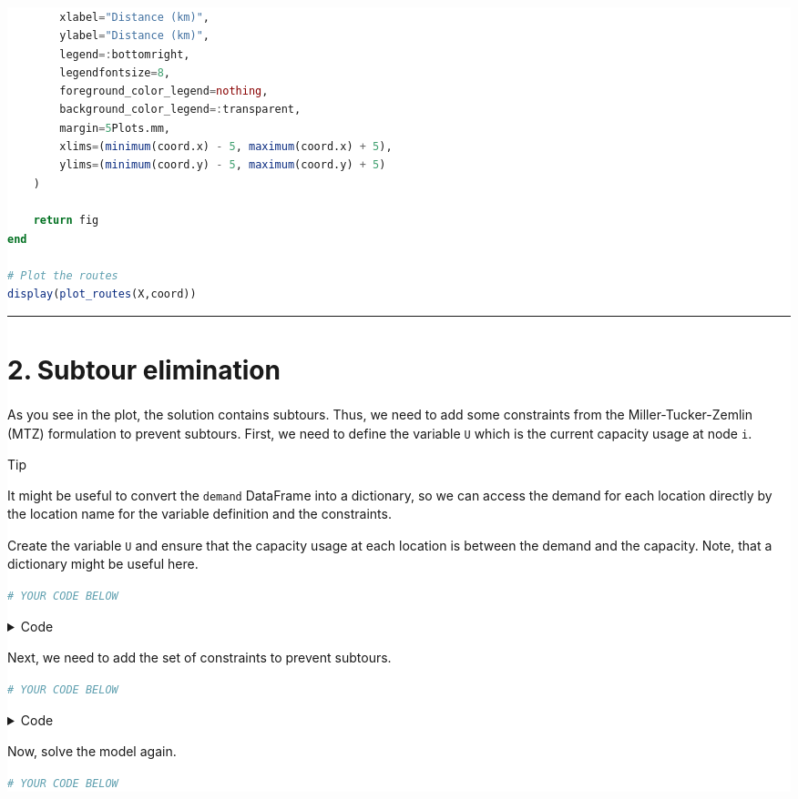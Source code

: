 ``` julia
        xlabel="Distance (km)",
        ylabel="Distance (km)",
        legend=:bottomright,
        legendfontsize=8,
        foreground_color_legend=nothing,
        background_color_legend=:transparent,
        margin=5Plots.mm,
        xlims=(minimum(coord.x) - 5, maximum(coord.x) + 5),
        ylims=(minimum(coord.y) - 5, maximum(coord.y) + 5)
    )

    return fig
end

# Plot the routes
display(plot_routes(X,coord))
```

------------------------------------------------------------------------

# 2. Subtour elimination

As you see in the plot, the solution contains subtours. Thus, we need to
add some constraints from the Miller-Tucker-Zemlin (MTZ) formulation to
prevent subtours. First, we need to define the variable `U` which is the
current capacity usage at node `i`.

> [!TIP]
>
> It might be useful to convert the `demand` DataFrame into a
> dictionary, so we can access the demand for each location directly by
> the location name for the variable definition and the constraints.

Create the variable `U` and ensure that the capacity usage at each
location is between the demand and the capacity. Note, that a dictionary
might be useful here.

``` julia
# YOUR CODE BELOW
```

<details class="code-fold"><summary>Code</summary></details>

Next, we need to add the set of constraints to prevent subtours.

``` julia
# YOUR CODE BELOW
```

<details class="code-fold"><summary>Code</summary></details>

Now, solve the model again.

``` julia
# YOUR CODE BELOW
```
